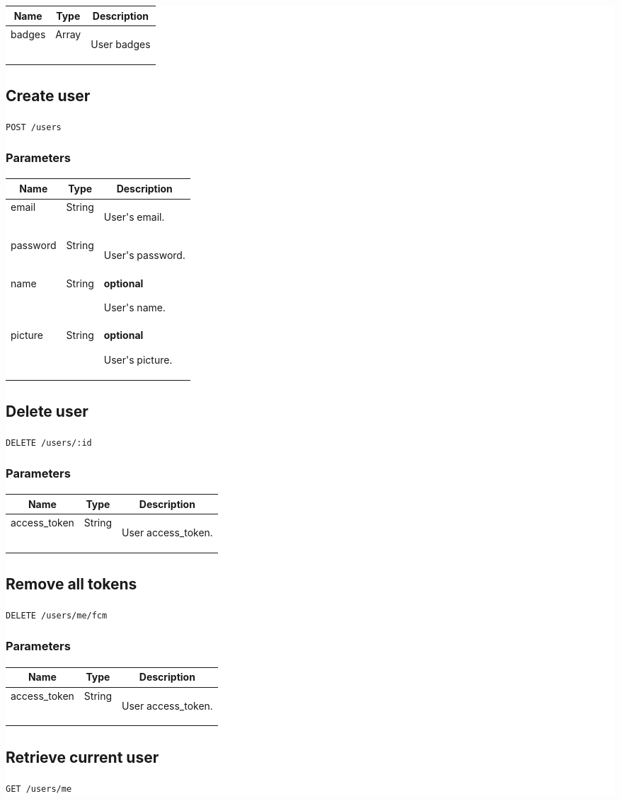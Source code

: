 | Name    | Type      | Description                          |
|---------|-----------|--------------------------------------|
| badges			| Array			|  <p>User badges</p>							|

## Create user



	POST /users


### Parameters

| Name    | Type      | Description                          |
|---------|-----------|--------------------------------------|
| email			| String			|  <p>User's email.</p>							|
| password			| String			|  <p>User's password.</p>							|
| name			| String			| **optional** <p>User's name.</p>							|
| picture			| String			| **optional** <p>User's picture.</p>							|

## Delete user



	DELETE /users/:id


### Parameters

| Name    | Type      | Description                          |
|---------|-----------|--------------------------------------|
| access_token			| String			|  <p>User access_token.</p>							|

## Remove all tokens



	DELETE /users/me/fcm


### Parameters

| Name    | Type      | Description                          |
|---------|-----------|--------------------------------------|
| access_token			| String			|  <p>User access_token.</p>							|

## Retrieve current user



	GET /users/me
